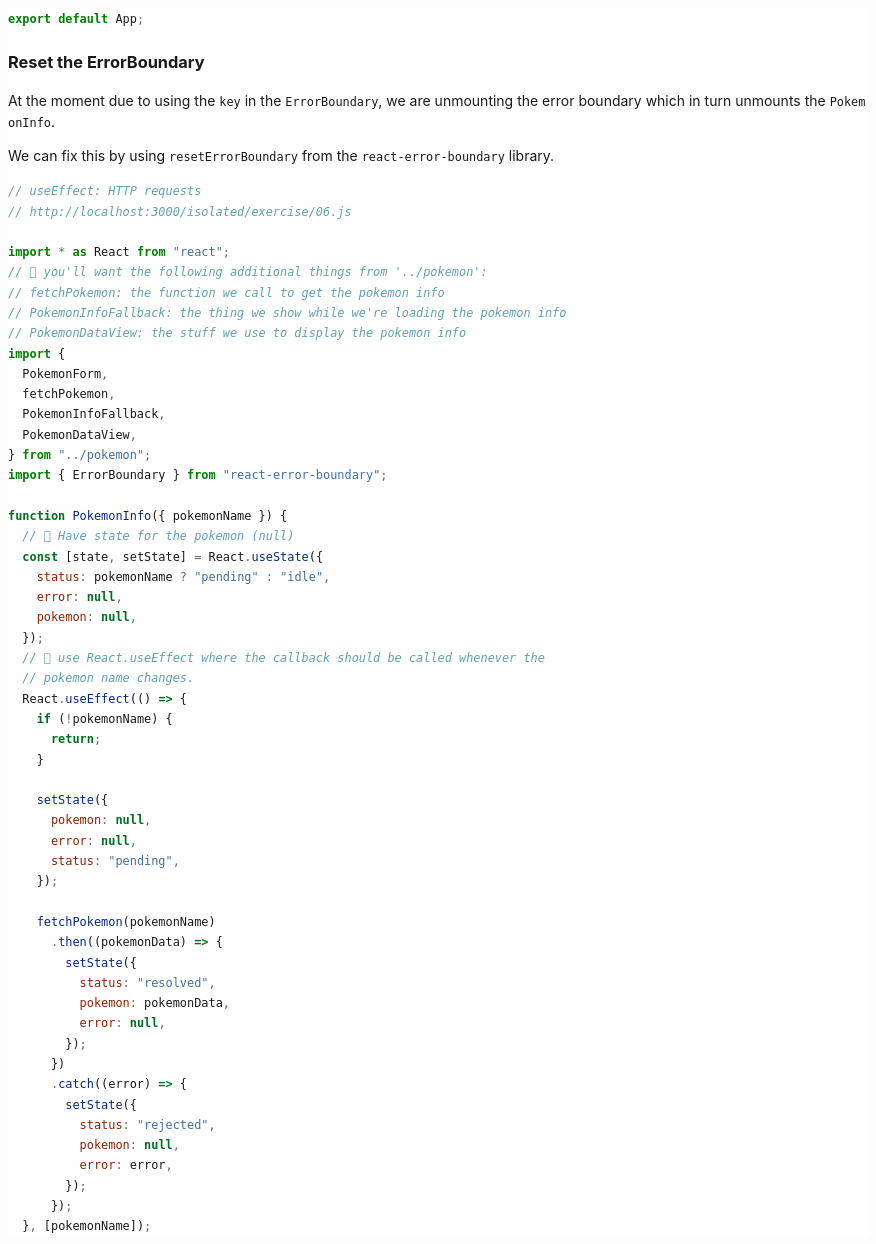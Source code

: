 ```js
export default App;
```

### Reset the ErrorBoundary

At the moment due to using the `key` in the `ErrorBoundary`, we are unmounting the error boundary which in turn unmounts the `PokemonInfo`.

We can fix this by using `resetErrorBoundary` from the `react-error-boundary` library.

```js
// useEffect: HTTP requests
// http://localhost:3000/isolated/exercise/06.js

import * as React from "react";
// 🐨 you'll want the following additional things from '../pokemon':
// fetchPokemon: the function we call to get the pokemon info
// PokemonInfoFallback: the thing we show while we're loading the pokemon info
// PokemonDataView: the stuff we use to display the pokemon info
import {
  PokemonForm,
  fetchPokemon,
  PokemonInfoFallback,
  PokemonDataView,
} from "../pokemon";
import { ErrorBoundary } from "react-error-boundary";

function PokemonInfo({ pokemonName }) {
  // 🐨 Have state for the pokemon (null)
  const [state, setState] = React.useState({
    status: pokemonName ? "pending" : "idle",
    error: null,
    pokemon: null,
  });
  // 🐨 use React.useEffect where the callback should be called whenever the
  // pokemon name changes.
  React.useEffect(() => {
    if (!pokemonName) {
      return;
    }

    setState({
      pokemon: null,
      error: null,
      status: "pending",
    });

    fetchPokemon(pokemonName)
      .then((pokemonData) => {
        setState({
          status: "resolved",
          pokemon: pokemonData,
          error: null,
        });
      })
      .catch((error) => {
        setState({
          status: "rejected",
          pokemon: null,
          error: error,
        });
      });
  }, [pokemonName]);

```